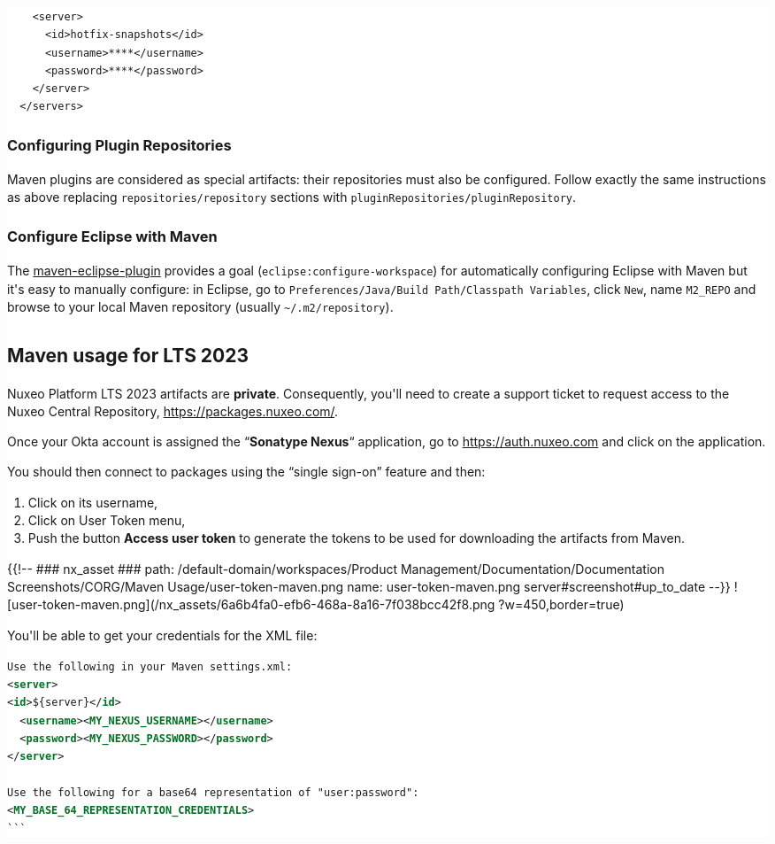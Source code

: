 ```
    <server>
      <id>hotfix-snapshots</id>
      <username>****</username>
      <password>****</password>
    </server>
  </servers>
```

### Configuring Plugin Repositories

Maven plugins are considered as special artifacts: their repositories must also be configured. Follow exactly the same instructions as above replacing `repositories/repository` sections with `pluginRepositories/pluginRepository`.

### Configure Eclipse with Maven

The [maven-eclipse-plugin](http://maven.apache.org/plugins/maven-eclipse-plugin/usage.html) provides a goal (`eclipse:configure-workspace`) for automatically configuring Eclipse with Maven but it's easy to manually configure: in Eclipse, go to `Preferences/Java/Build Path/Classpath Variables`, click `New`, name `M2_REPO` and browse to your local Maven repository (usually `~/.m2/repository`).

## Maven usage for LTS 2023

Nuxeo Platform LTS 2023 artifacts are **private**. Consequently, you'll need to create a support ticket to request access to the Nuxeo Central Repository, https://packages.nuxeo.com/.

Once your Okta account is assigned the “**Sonatype Nexus**“ application, go to  https://auth.nuxeo.com and click on the application.

You should then connect to packages using the “single sign-on” feature and then:
1. Click on its username,
1. Click on User Token menu,
1. Push the button **Access user token** to generate the tokens to be used for downloading the artifacts from Maven.

{{!--     ### nx_asset ###
    path: /default-domain/workspaces/Product Management/Documentation/Documentation Screenshots/CORG/Maven Usage/user-token-maven.png
    name: user-token-maven.png
    server#screenshot#up_to_date
--}}
![user-token-maven.png](/nx_assets/6a6b4fa0-efb6-468a-8a16-7f038bcc42f8.png ?w=450,border=true)

You'll be able to get your credentials for the XML file:

```xml
Use the following in your Maven settings.xml:
<server>
<id>${server}</id>
  <username><MY_NEXUS_USERNAME></username>
  <password><MY_NEXUS_PASSWORD></password>
</server>

Use the following for a base64 representation of "user:password":
<MY_BASE_64_REPRESENTATION_CREDENTIALS>
``` 
